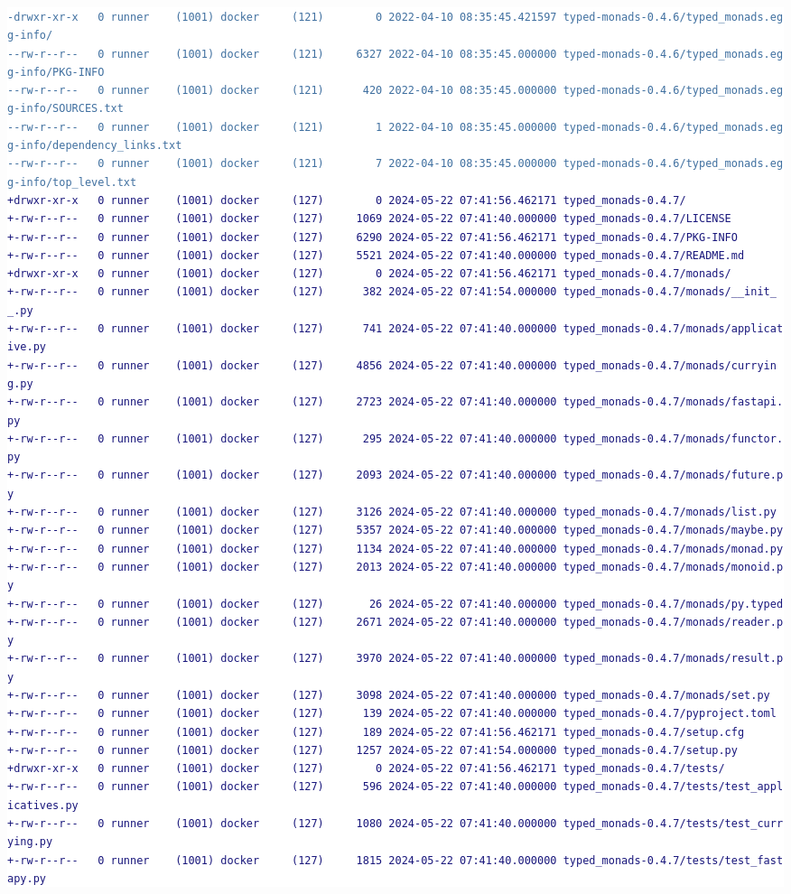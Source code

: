 ```diff
-drwxr-xr-x   0 runner    (1001) docker     (121)        0 2022-04-10 08:35:45.421597 typed-monads-0.4.6/typed_monads.egg-info/
--rw-r--r--   0 runner    (1001) docker     (121)     6327 2022-04-10 08:35:45.000000 typed-monads-0.4.6/typed_monads.egg-info/PKG-INFO
--rw-r--r--   0 runner    (1001) docker     (121)      420 2022-04-10 08:35:45.000000 typed-monads-0.4.6/typed_monads.egg-info/SOURCES.txt
--rw-r--r--   0 runner    (1001) docker     (121)        1 2022-04-10 08:35:45.000000 typed-monads-0.4.6/typed_monads.egg-info/dependency_links.txt
--rw-r--r--   0 runner    (1001) docker     (121)        7 2022-04-10 08:35:45.000000 typed-monads-0.4.6/typed_monads.egg-info/top_level.txt
+drwxr-xr-x   0 runner    (1001) docker     (127)        0 2024-05-22 07:41:56.462171 typed_monads-0.4.7/
+-rw-r--r--   0 runner    (1001) docker     (127)     1069 2024-05-22 07:41:40.000000 typed_monads-0.4.7/LICENSE
+-rw-r--r--   0 runner    (1001) docker     (127)     6290 2024-05-22 07:41:56.462171 typed_monads-0.4.7/PKG-INFO
+-rw-r--r--   0 runner    (1001) docker     (127)     5521 2024-05-22 07:41:40.000000 typed_monads-0.4.7/README.md
+drwxr-xr-x   0 runner    (1001) docker     (127)        0 2024-05-22 07:41:56.462171 typed_monads-0.4.7/monads/
+-rw-r--r--   0 runner    (1001) docker     (127)      382 2024-05-22 07:41:54.000000 typed_monads-0.4.7/monads/__init__.py
+-rw-r--r--   0 runner    (1001) docker     (127)      741 2024-05-22 07:41:40.000000 typed_monads-0.4.7/monads/applicative.py
+-rw-r--r--   0 runner    (1001) docker     (127)     4856 2024-05-22 07:41:40.000000 typed_monads-0.4.7/monads/currying.py
+-rw-r--r--   0 runner    (1001) docker     (127)     2723 2024-05-22 07:41:40.000000 typed_monads-0.4.7/monads/fastapi.py
+-rw-r--r--   0 runner    (1001) docker     (127)      295 2024-05-22 07:41:40.000000 typed_monads-0.4.7/monads/functor.py
+-rw-r--r--   0 runner    (1001) docker     (127)     2093 2024-05-22 07:41:40.000000 typed_monads-0.4.7/monads/future.py
+-rw-r--r--   0 runner    (1001) docker     (127)     3126 2024-05-22 07:41:40.000000 typed_monads-0.4.7/monads/list.py
+-rw-r--r--   0 runner    (1001) docker     (127)     5357 2024-05-22 07:41:40.000000 typed_monads-0.4.7/monads/maybe.py
+-rw-r--r--   0 runner    (1001) docker     (127)     1134 2024-05-22 07:41:40.000000 typed_monads-0.4.7/monads/monad.py
+-rw-r--r--   0 runner    (1001) docker     (127)     2013 2024-05-22 07:41:40.000000 typed_monads-0.4.7/monads/monoid.py
+-rw-r--r--   0 runner    (1001) docker     (127)       26 2024-05-22 07:41:40.000000 typed_monads-0.4.7/monads/py.typed
+-rw-r--r--   0 runner    (1001) docker     (127)     2671 2024-05-22 07:41:40.000000 typed_monads-0.4.7/monads/reader.py
+-rw-r--r--   0 runner    (1001) docker     (127)     3970 2024-05-22 07:41:40.000000 typed_monads-0.4.7/monads/result.py
+-rw-r--r--   0 runner    (1001) docker     (127)     3098 2024-05-22 07:41:40.000000 typed_monads-0.4.7/monads/set.py
+-rw-r--r--   0 runner    (1001) docker     (127)      139 2024-05-22 07:41:40.000000 typed_monads-0.4.7/pyproject.toml
+-rw-r--r--   0 runner    (1001) docker     (127)      189 2024-05-22 07:41:56.462171 typed_monads-0.4.7/setup.cfg
+-rw-r--r--   0 runner    (1001) docker     (127)     1257 2024-05-22 07:41:54.000000 typed_monads-0.4.7/setup.py
+drwxr-xr-x   0 runner    (1001) docker     (127)        0 2024-05-22 07:41:56.462171 typed_monads-0.4.7/tests/
+-rw-r--r--   0 runner    (1001) docker     (127)      596 2024-05-22 07:41:40.000000 typed_monads-0.4.7/tests/test_applicatives.py
+-rw-r--r--   0 runner    (1001) docker     (127)     1080 2024-05-22 07:41:40.000000 typed_monads-0.4.7/tests/test_currying.py
+-rw-r--r--   0 runner    (1001) docker     (127)     1815 2024-05-22 07:41:40.000000 typed_monads-0.4.7/tests/test_fastapy.py
```
